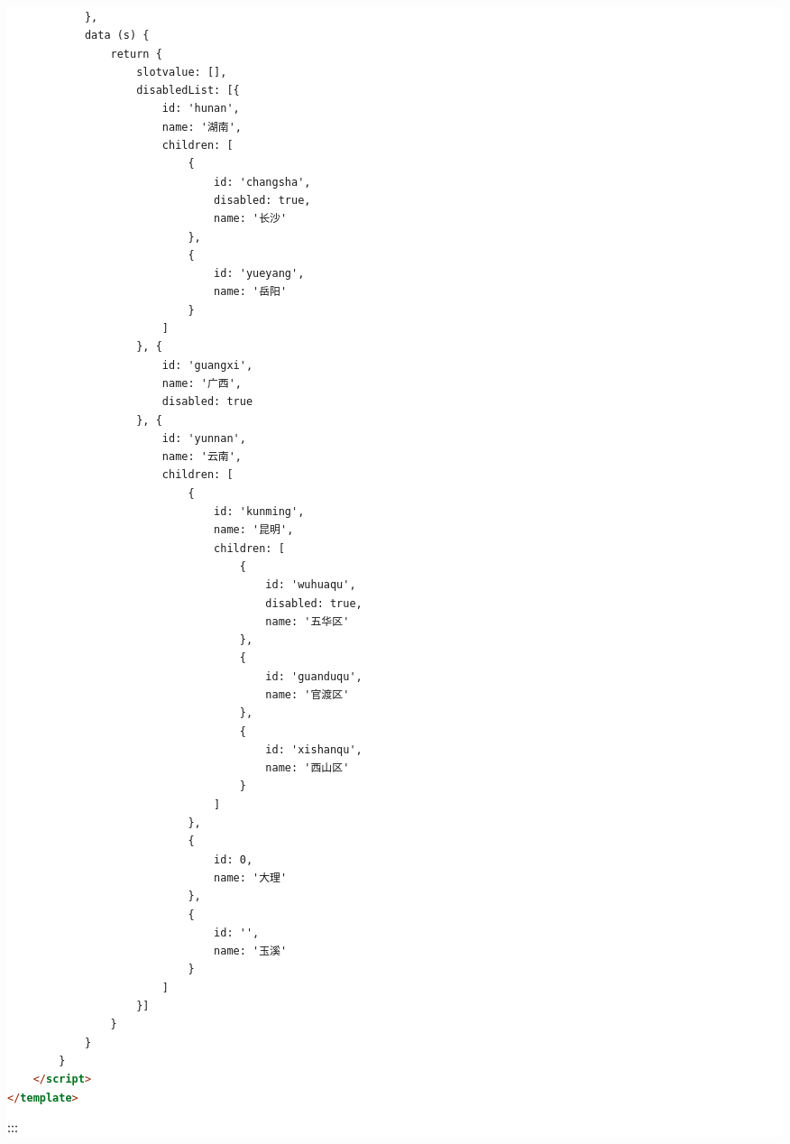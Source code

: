 ```html
            },
            data (s) {
                return {
                    slotvalue: [],
                    disabledList: [{
                        id: 'hunan',
                        name: '湖南',
                        children: [
                            {
                                id: 'changsha',
                                disabled: true,
                                name: '长沙'
                            },
                            {
                                id: 'yueyang',
                                name: '岳阳'
                            }
                        ]
                    }, {
                        id: 'guangxi',
                        name: '广西',
                        disabled: true
                    }, {
                        id: 'yunnan',
                        name: '云南',
                        children: [
                            {
                                id: 'kunming',
                                name: '昆明',
                                children: [
                                    {
                                        id: 'wuhuaqu',
                                        disabled: true,
                                        name: '五华区'
                                    },
                                    {
                                        id: 'guanduqu',
                                        name: '官渡区'
                                    },
                                    {
                                        id: 'xishanqu',
                                        name: '西山区'
                                    }
                                ]
                            },
                            {
                                id: 0,
                                name: '大理'
                            },
                            {
                                id: '',
                                name: '玉溪'
                            }
                        ]
                    }]
                }
            }
        }
    </script>
</template>
```
:::
